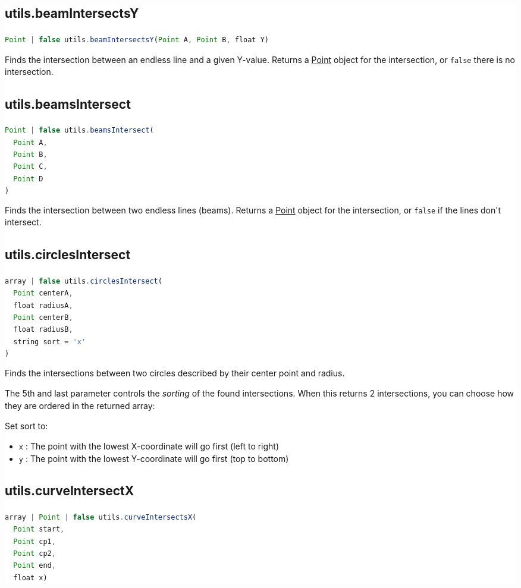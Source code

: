 <api-example o="utils" m="beamintersectsx"></api-example>

## utils.beamIntersectsY

```js
Point | false utils.beamIntersectsY(Point A, Point B, float Y)
```

Finds the intersection between an endless line and a given Y-value. Returns a [Point](#point) object for the intersection, or `false` there is no intersection.

<api-example o="utils" m="beamintersectsy"></api-example>

## utils.beamsIntersect

```js
Point | false utils.beamsIntersect(
  Point A, 
  Point B, 
  Point C, 
  Point D
)
```

Finds the intersection between two endless lines (beams). Returns a [Point](#point) object for the intersection, or `false` if the lines don't intersect.

<api-example o="utils" m="beamsintersect"></api-example>

## utils.circlesIntersect

```js
array | false utils.circlesIntersect(
  Point centerA, 
  float radiusA, 
  Point centerB, 
  float radiusB, 
  string sort = 'x'
)
```

Finds the intersections between two circles described by their center point and radius.

The 5th and last parameter controls the *sorting* of the found intersections. When this returns 2 intersections, you can choose how they are ordered in the returned array:

Set sort to:

- `x` : The point with the lowest X-coordinate will go first (left to right)
- `y` : The point with the lowest Y-coordinate will go first (top to bottom)

<api-example o="utils" m="circlesintersect"></api-example>

## utils.curveIntersectX

```js
array | Point | false utils.curveIntersectsX(
  Point start, 
  Point cp1,
  Point cp2,
  Point end,
  float x)
```
